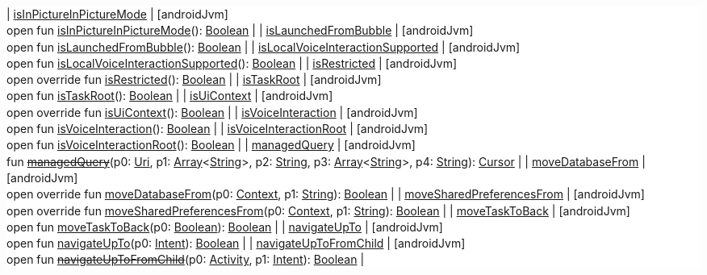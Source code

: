 | [isInPictureInPictureMode](../-web-activity/index.md#-1297157635%2FFunctions%2F-912451524) | [androidJvm]<br>open fun [isInPictureInPictureMode](../-web-activity/index.md#-1297157635%2FFunctions%2F-912451524)(): [Boolean](https://kotlinlang.org/api/latest/jvm/stdlib/kotlin/-boolean/index.html) |
| [isLaunchedFromBubble](../-web-activity/index.md#386928344%2FFunctions%2F-912451524) | [androidJvm]<br>open fun [isLaunchedFromBubble](../-web-activity/index.md#386928344%2FFunctions%2F-912451524)(): [Boolean](https://kotlinlang.org/api/latest/jvm/stdlib/kotlin/-boolean/index.html) |
| [isLocalVoiceInteractionSupported](../-web-activity/index.md#-1903895843%2FFunctions%2F-912451524) | [androidJvm]<br>open fun [isLocalVoiceInteractionSupported](../-web-activity/index.md#-1903895843%2FFunctions%2F-912451524)(): [Boolean](https://kotlinlang.org/api/latest/jvm/stdlib/kotlin/-boolean/index.html) |
| [isRestricted](../../org.mjdev.tvapp.sync/-sync-service/index.md#-1776278686%2FFunctions%2F-912451524) | [androidJvm]<br>open override fun [isRestricted](../../org.mjdev.tvapp.sync/-sync-service/index.md#-1776278686%2FFunctions%2F-912451524)(): [Boolean](https://kotlinlang.org/api/latest/jvm/stdlib/kotlin/-boolean/index.html) |
| [isTaskRoot](../-web-activity/index.md#2027112825%2FFunctions%2F-912451524) | [androidJvm]<br>open fun [isTaskRoot](../-web-activity/index.md#2027112825%2FFunctions%2F-912451524)(): [Boolean](https://kotlinlang.org/api/latest/jvm/stdlib/kotlin/-boolean/index.html) |
| [isUiContext](../../org.mjdev.tvapp.sync/-sync-service/index.md#2131014658%2FFunctions%2F-912451524) | [androidJvm]<br>open override fun [isUiContext](../../org.mjdev.tvapp.sync/-sync-service/index.md#2131014658%2FFunctions%2F-912451524)(): [Boolean](https://kotlinlang.org/api/latest/jvm/stdlib/kotlin/-boolean/index.html) |
| [isVoiceInteraction](../-web-activity/index.md#-1356218592%2FFunctions%2F-912451524) | [androidJvm]<br>open fun [isVoiceInteraction](../-web-activity/index.md#-1356218592%2FFunctions%2F-912451524)(): [Boolean](https://kotlinlang.org/api/latest/jvm/stdlib/kotlin/-boolean/index.html) |
| [isVoiceInteractionRoot](../-web-activity/index.md#-1896831266%2FFunctions%2F-912451524) | [androidJvm]<br>open fun [isVoiceInteractionRoot](../-web-activity/index.md#-1896831266%2FFunctions%2F-912451524)(): [Boolean](https://kotlinlang.org/api/latest/jvm/stdlib/kotlin/-boolean/index.html) |
| [managedQuery](../-web-activity/index.md#1633132857%2FFunctions%2F-912451524) | [androidJvm]<br>fun [~~managedQuery~~](../-web-activity/index.md#1633132857%2FFunctions%2F-912451524)(p0: [Uri](https://developer.android.com/reference/kotlin/android/net/Uri.html), p1: [Array](https://kotlinlang.org/api/latest/jvm/stdlib/kotlin/-array/index.html)&lt;[String](https://kotlinlang.org/api/latest/jvm/stdlib/kotlin/-string/index.html)&gt;, p2: [String](https://kotlinlang.org/api/latest/jvm/stdlib/kotlin/-string/index.html), p3: [Array](https://kotlinlang.org/api/latest/jvm/stdlib/kotlin/-array/index.html)&lt;[String](https://kotlinlang.org/api/latest/jvm/stdlib/kotlin/-string/index.html)&gt;, p4: [String](https://kotlinlang.org/api/latest/jvm/stdlib/kotlin/-string/index.html)): [Cursor](https://developer.android.com/reference/kotlin/android/database/Cursor.html) |
| [moveDatabaseFrom](../../org.mjdev.tvapp.sync/-sync-service/index.md#-1531556325%2FFunctions%2F-912451524) | [androidJvm]<br>open override fun [moveDatabaseFrom](../../org.mjdev.tvapp.sync/-sync-service/index.md#-1531556325%2FFunctions%2F-912451524)(p0: [Context](https://developer.android.com/reference/kotlin/android/content/Context.html), p1: [String](https://kotlinlang.org/api/latest/jvm/stdlib/kotlin/-string/index.html)): [Boolean](https://kotlinlang.org/api/latest/jvm/stdlib/kotlin/-boolean/index.html) |
| [moveSharedPreferencesFrom](../../org.mjdev.tvapp.sync/-sync-service/index.md#-336755131%2FFunctions%2F-912451524) | [androidJvm]<br>open override fun [moveSharedPreferencesFrom](../../org.mjdev.tvapp.sync/-sync-service/index.md#-336755131%2FFunctions%2F-912451524)(p0: [Context](https://developer.android.com/reference/kotlin/android/content/Context.html), p1: [String](https://kotlinlang.org/api/latest/jvm/stdlib/kotlin/-string/index.html)): [Boolean](https://kotlinlang.org/api/latest/jvm/stdlib/kotlin/-boolean/index.html) |
| [moveTaskToBack](../-web-activity/index.md#-1282212521%2FFunctions%2F-912451524) | [androidJvm]<br>open fun [moveTaskToBack](../-web-activity/index.md#-1282212521%2FFunctions%2F-912451524)(p0: [Boolean](https://kotlinlang.org/api/latest/jvm/stdlib/kotlin/-boolean/index.html)): [Boolean](https://kotlinlang.org/api/latest/jvm/stdlib/kotlin/-boolean/index.html) |
| [navigateUpTo](../-web-activity/index.md#-1674464237%2FFunctions%2F-912451524) | [androidJvm]<br>open fun [navigateUpTo](../-web-activity/index.md#-1674464237%2FFunctions%2F-912451524)(p0: [Intent](https://developer.android.com/reference/kotlin/android/content/Intent.html)): [Boolean](https://kotlinlang.org/api/latest/jvm/stdlib/kotlin/-boolean/index.html) |
| [navigateUpToFromChild](../-web-activity/index.md#1538020645%2FFunctions%2F-912451524) | [androidJvm]<br>open fun [~~navigateUpToFromChild~~](../-web-activity/index.md#1538020645%2FFunctions%2F-912451524)(p0: [Activity](https://developer.android.com/reference/kotlin/android/app/Activity.html), p1: [Intent](https://developer.android.com/reference/kotlin/android/content/Intent.html)): [Boolean](https://kotlinlang.org/api/latest/jvm/stdlib/kotlin/-boolean/index.html) |
